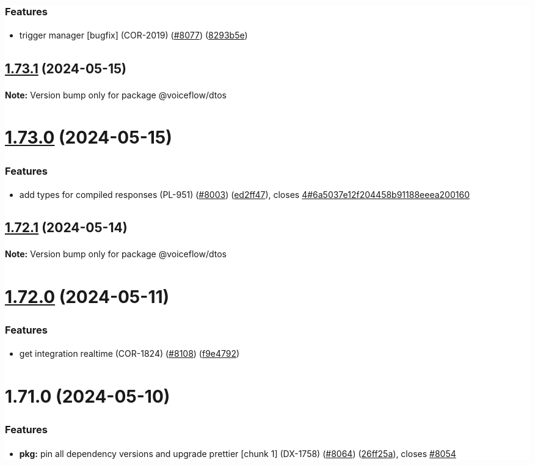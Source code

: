 ### Features

* trigger manager [bugfix] (COR-2019) ([#8077](https://github.com/voiceflow/creator-app/issues/8077)) ([8293b5e](https://github.com/voiceflow/creator-app/commit/8293b5e2a7941e03dbc3758616b534747ec4dc24))

## [1.73.1](https://github.com/voiceflow/creator-app/compare/@voiceflow/dtos@1.73.0...@voiceflow/dtos@1.73.1) (2024-05-15)

**Note:** Version bump only for package @voiceflow/dtos

# [1.73.0](https://github.com/voiceflow/creator-app/compare/@voiceflow/dtos@1.72.1...@voiceflow/dtos@1.73.0) (2024-05-15)

### Features

* add types for compiled responses (PL-951) ([#8003](https://github.com/voiceflow/creator-app/issues/8003)) ([ed2ff47](https://github.com/voiceflow/creator-app/commit/ed2ff47bf8628f6bce80ebb7966e76f06263d60d)), closes [4#6a5037e12f204458b91188eeea200160](https://github.com/4/issues/6a5037e12f204458b91188eeea200160)

## [1.72.1](https://github.com/voiceflow/creator-app/compare/@voiceflow/dtos@1.72.0...@voiceflow/dtos@1.72.1) (2024-05-14)

**Note:** Version bump only for package @voiceflow/dtos

# [1.72.0](https://github.com/voiceflow/creator-app/compare/@voiceflow/dtos@1.71.0...@voiceflow/dtos@1.72.0) (2024-05-11)

### Features

* get integration realtime (COR-1824) ([#8108](https://github.com/voiceflow/creator-app/issues/8108)) ([f9e4792](https://github.com/voiceflow/creator-app/commit/f9e4792eecdb400ede7e6e4f7970ac9d0d3c0d0d))

# 1.71.0 (2024-05-10)

### Features

* **pkg:** pin all dependency versions and upgrade prettier [chunk 1] (DX-1758) ([#8064](https://github.com/voiceflow/creator-app/issues/8064)) ([26ff25a](https://github.com/voiceflow/creator-app/commit/26ff25ab31b0aef98476d090591ded08dcc513dd)), closes [#8054](https://github.com/voiceflow/creator-app/issues/8054)
